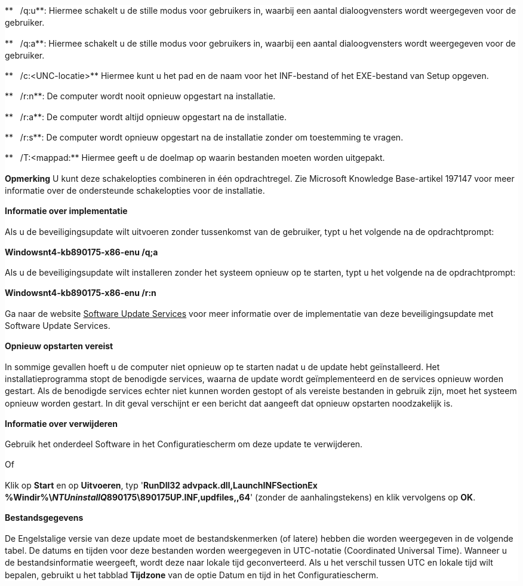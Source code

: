 **   /q:u**: Hiermee schakelt u de stille modus voor gebruikers in, waarbij een aantal dialoogvensters wordt weergegeven voor de gebruiker.

**   /q:a**: Hiermee schakelt u de stille modus voor gebruikers in, waarbij een aantal dialoogvensters wordt weergegeven voor de gebruiker.

**   /c:&lt;UNC-locatie&gt;** Hiermee kunt u het pad en de naam voor het INF-bestand of het EXE-bestand van Setup opgeven.

**   /r:n**: De computer wordt nooit opnieuw opgestart na installatie.

**   /r:a**: De computer wordt altijd opnieuw opgestart na de installatie.

**   /r:s**: De computer wordt opnieuw opgestart na de installatie zonder om toestemming te vragen.

**   /T:&lt;mappad:** Hiermee geeft u de doelmap op waarin bestanden moeten worden uitgepakt.

**Opmerking** U kunt deze schakelopties combineren in één opdrachtregel. Zie Microsoft Knowledge Base-artikel 197147 voor meer informatie over de ondersteunde schakelopties voor de installatie.

**Informatie over implementatie**

Als u de beveiligingsupdate wilt uitvoeren zonder tussenkomst van de gebruiker, typt u het volgende na de opdrachtprompt:

**Windowsnt4-kb890175-x86-enu /q;a**

Als u de beveiligingsupdate wilt installeren zonder het systeem opnieuw op te starten, typt u het volgende na de opdrachtprompt:

**Windowsnt4-kb890175-x86-enu /r:n**

Ga naar de website [Software Update Services](http://go.microsoft.com/fwlink/?linkid=21125) voor meer informatie over de implementatie van deze beveiligingsupdate met Software Update Services.

**Opnieuw opstarten vereist**

In sommige gevallen hoeft u de computer niet opnieuw op te starten nadat u de update hebt geïnstalleerd. Het installatieprogramma stopt de benodigde services, waarna de update wordt geïmplementeerd en de services opnieuw worden gestart. Als de benodigde services echter niet kunnen worden gestopt of als vereiste bestanden in gebruik zijn, moet het systeem opnieuw worden gestart. In dit geval verschijnt er een bericht dat aangeeft dat opnieuw opstarten noodzakelijk is.

**Informatie over verwijderen**

Gebruik het onderdeel Software in het Configuratiescherm om deze update te verwijderen.

Of

Klik op **Start** en op **Uitvoeren**, typ '**RunDll32 advpack.dll,LaunchINFSectionEx %Windir%\\$NTUninstallQ890175$\\890175UP.INF,updfiles,,64**' (zonder de aanhalingstekens) en klik vervolgens op **OK**.

**Bestandsgegevens**

De Engelstalige versie van deze update moet de bestandskenmerken (of latere) hebben die worden weergegeven in de volgende tabel. De datums en tijden voor deze bestanden worden weergegeven in UTC-notatie (Coordinated Universal Time). Wanneer u de bestandsinformatie weergeeft, wordt deze naar lokale tijd geconverteerd. Als u het verschil tussen UTC en lokale tijd wilt bepalen, gebruikt u het tabblad **Tijdzone** van de optie Datum en tijd in het Configuratiescherm.
